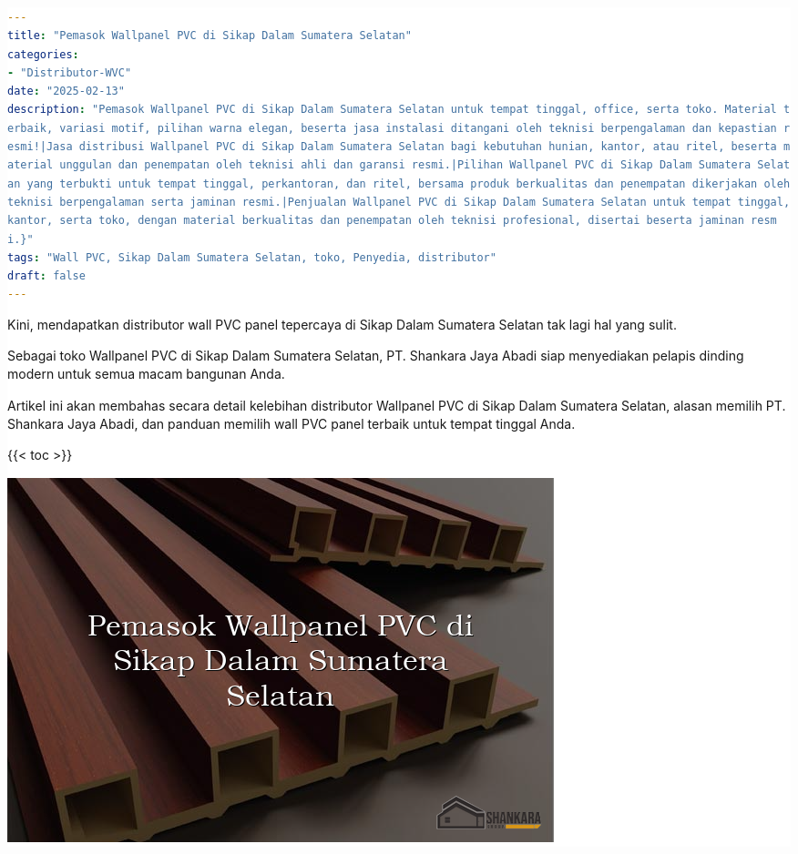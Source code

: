 ```yaml
---
title: "Pemasok Wallpanel PVC di Sikap Dalam Sumatera Selatan"
categories: 
- "Distributor-WVC"
date: "2025-02-13"
description: "Pemasok Wallpanel PVC di Sikap Dalam Sumatera Selatan untuk tempat tinggal, office, serta toko. Material terbaik, variasi motif, pilihan warna elegan, beserta jasa instalasi ditangani oleh teknisi berpengalaman dan kepastian resmi!|Jasa distribusi Wallpanel PVC di Sikap Dalam Sumatera Selatan bagi kebutuhan hunian, kantor, atau ritel, beserta material unggulan dan penempatan oleh teknisi ahli dan garansi resmi.|Pilihan Wallpanel PVC di Sikap Dalam Sumatera Selatan yang terbukti untuk tempat tinggal, perkantoran, dan ritel, bersama produk berkualitas dan penempatan dikerjakan oleh teknisi berpengalaman serta jaminan resmi.|Penjualan Wallpanel PVC di Sikap Dalam Sumatera Selatan untuk tempat tinggal, kantor, serta toko, dengan material berkualitas dan penempatan oleh teknisi profesional, disertai beserta jaminan resmi.}"
tags: "Wall PVC, Sikap Dalam Sumatera Selatan, toko, Penyedia, distributor"
draft: false
---
```


Kini, mendapatkan distributor wall PVC panel tepercaya di Sikap Dalam Sumatera Selatan tak lagi hal yang sulit.

Sebagai toko Wallpanel PVC di Sikap Dalam Sumatera Selatan, PT. Shankara Jaya Abadi siap menyediakan pelapis dinding modern untuk semua macam bangunan Anda.

Artikel ini akan membahas secara detail kelebihan distributor Wallpanel PVC di Sikap Dalam Sumatera Selatan, alasan memilih PT. Shankara Jaya Abadi, dan panduan memilih wall PVC panel terbaik untuk tempat tinggal Anda.

{{< toc >}}

![Pemasok Wallpanel PVC di Sikap Dalam Sumatera Selatan](/images/Distributor-WVC/Pemasok-Wallpanel-PVC-di-Sikap-Dalam-Sumatera-Selatan.png)
